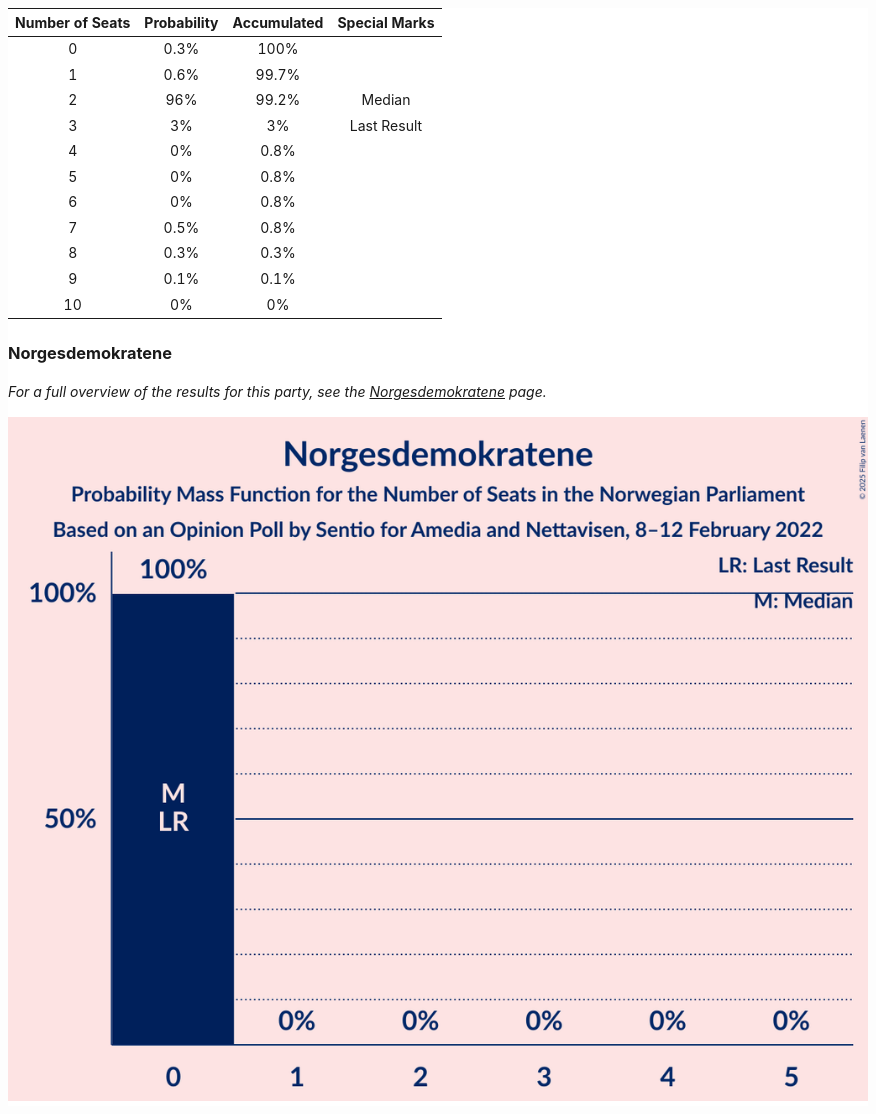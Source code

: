 | Number of Seats | Probability | Accumulated | Special Marks |
|:---------------:|:-----------:|:-----------:|:-------------:|
| 0 | 0.3% | 100% |  |
| 1 | 0.6% | 99.7% |  |
| 2 | 96% | 99.2% | Median |
| 3 | 3% | 3% | Last Result |
| 4 | 0% | 0.8% |  |
| 5 | 0% | 0.8% |  |
| 6 | 0% | 0.8% |  |
| 7 | 0.5% | 0.8% |  |
| 8 | 0.3% | 0.3% |  |
| 9 | 0.1% | 0.1% |  |
| 10 | 0% | 0% |  |

### Norgesdemokratene

*For a full overview of the results for this party, see the [Norgesdemokratene](party-norgesdemokratene.html) page.*

![Graph with seats probability mass function not yet produced](2022-02-12-Sentio-seats-pmf-norgesdemokratene.png "Seats Probability Mass Function")
